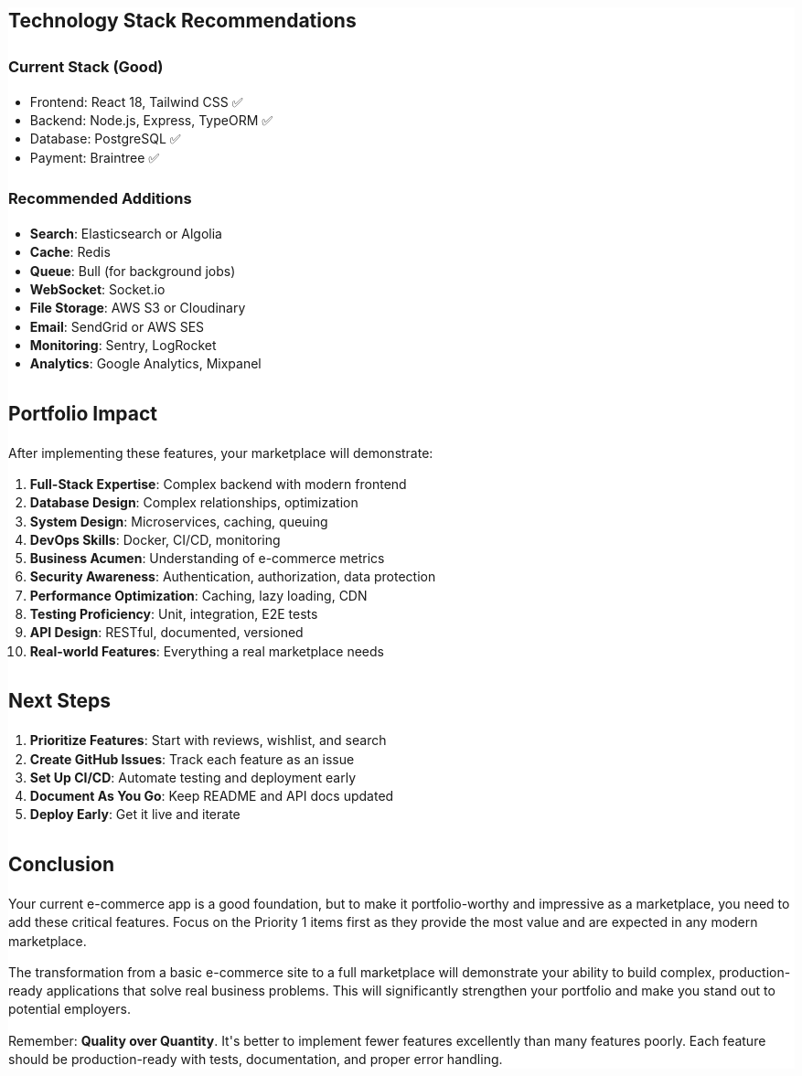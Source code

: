 ## Technology Stack Recommendations

### Current Stack (Good)
- Frontend: React 18, Tailwind CSS ✅
- Backend: Node.js, Express, TypeORM ✅
- Database: PostgreSQL ✅
- Payment: Braintree ✅

### Recommended Additions
- **Search**: Elasticsearch or Algolia
- **Cache**: Redis
- **Queue**: Bull (for background jobs)
- **WebSocket**: Socket.io
- **File Storage**: AWS S3 or Cloudinary
- **Email**: SendGrid or AWS SES
- **Monitoring**: Sentry, LogRocket
- **Analytics**: Google Analytics, Mixpanel

## Portfolio Impact

After implementing these features, your marketplace will demonstrate:

1. **Full-Stack Expertise**: Complex backend with modern frontend
2. **Database Design**: Complex relationships, optimization
3. **System Design**: Microservices, caching, queuing
4. **DevOps Skills**: Docker, CI/CD, monitoring
5. **Business Acumen**: Understanding of e-commerce metrics
6. **Security Awareness**: Authentication, authorization, data protection
7. **Performance Optimization**: Caching, lazy loading, CDN
8. **Testing Proficiency**: Unit, integration, E2E tests
9. **API Design**: RESTful, documented, versioned
10. **Real-world Features**: Everything a real marketplace needs

## Next Steps

1. **Prioritize Features**: Start with reviews, wishlist, and search
2. **Create GitHub Issues**: Track each feature as an issue
3. **Set Up CI/CD**: Automate testing and deployment early
4. **Document As You Go**: Keep README and API docs updated
5. **Deploy Early**: Get it live and iterate

## Conclusion

Your current e-commerce app is a good foundation, but to make it portfolio-worthy and impressive as a marketplace, you need to add these critical features. Focus on the Priority 1 items first as they provide the most value and are expected in any modern marketplace.

The transformation from a basic e-commerce site to a full marketplace will demonstrate your ability to build complex, production-ready applications that solve real business problems. This will significantly strengthen your portfolio and make you stand out to potential employers.

Remember: **Quality over Quantity**. It's better to implement fewer features excellently than many features poorly. Each feature should be production-ready with tests, documentation, and proper error handling.